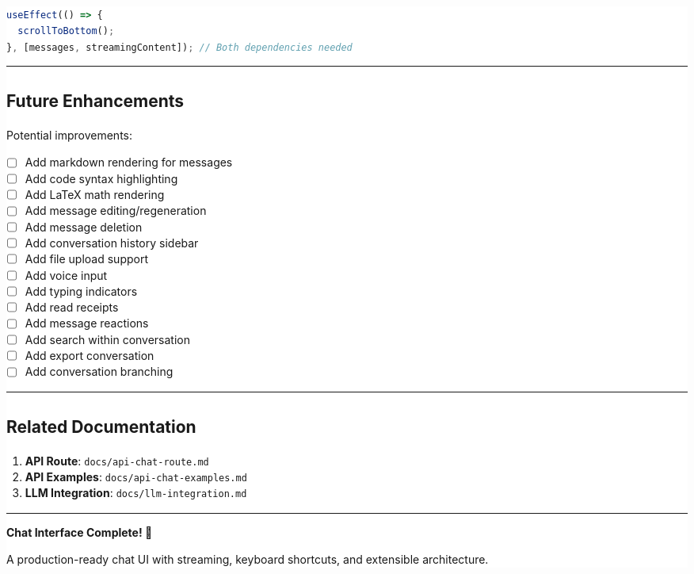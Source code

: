 ```typescript
useEffect(() => {
  scrollToBottom();
}, [messages, streamingContent]); // Both dependencies needed
```

---

## Future Enhancements

Potential improvements:

- [ ] Add markdown rendering for messages
- [ ] Add code syntax highlighting
- [ ] Add LaTeX math rendering
- [ ] Add message editing/regeneration
- [ ] Add message deletion
- [ ] Add conversation history sidebar
- [ ] Add file upload support
- [ ] Add voice input
- [ ] Add typing indicators
- [ ] Add read receipts
- [ ] Add message reactions
- [ ] Add search within conversation
- [ ] Add export conversation
- [ ] Add conversation branching

---

## Related Documentation

1. **API Route**: `docs/api-chat-route.md`
2. **API Examples**: `docs/api-chat-examples.md`
3. **LLM Integration**: `docs/llm-integration.md`

---

**Chat Interface Complete! 🎉**

A production-ready chat UI with streaming, keyboard shortcuts, and extensible architecture.
